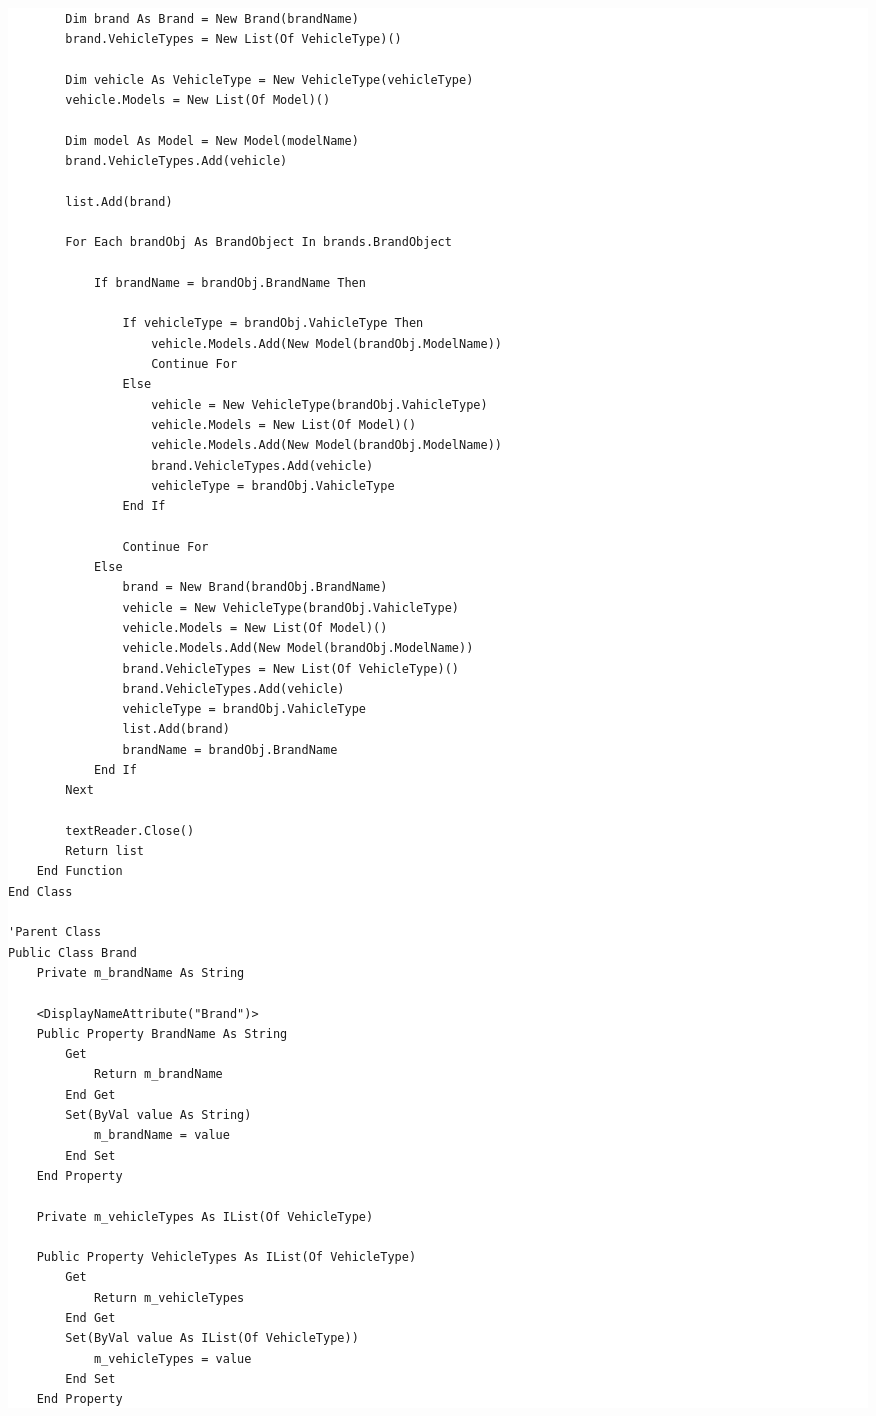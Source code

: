             Dim brand As Brand = New Brand(brandName)
            brand.VehicleTypes = New List(Of VehicleType)()
			
            Dim vehicle As VehicleType = New VehicleType(vehicleType)
            vehicle.Models = New List(Of Model)()
			
            Dim model As Model = New Model(modelName)
            brand.VehicleTypes.Add(vehicle)
			
            list.Add(brand)

            For Each brandObj As BrandObject In brands.BrandObject

                If brandName = brandObj.BrandName Then

                    If vehicleType = brandObj.VahicleType Then
                        vehicle.Models.Add(New Model(brandObj.ModelName))
                        Continue For
                    Else
                        vehicle = New VehicleType(brandObj.VahicleType)
                        vehicle.Models = New List(Of Model)()
                        vehicle.Models.Add(New Model(brandObj.ModelName))
                        brand.VehicleTypes.Add(vehicle)
                        vehicleType = brandObj.VahicleType
                    End If

                    Continue For
                Else
                    brand = New Brand(brandObj.BrandName)
                    vehicle = New VehicleType(brandObj.VahicleType)
                    vehicle.Models = New List(Of Model)()
                    vehicle.Models.Add(New Model(brandObj.ModelName))
                    brand.VehicleTypes = New List(Of VehicleType)()
                    brand.VehicleTypes.Add(vehicle)
                    vehicleType = brandObj.VahicleType
                    list.Add(brand)
                    brandName = brandObj.BrandName
                End If
            Next

            textReader.Close()
            Return list
        End Function
    End Class

    'Parent Class 
    Public Class Brand
        Private m_brandName As String

        <DisplayNameAttribute("Brand")>
        Public Property BrandName As String
            Get
                Return m_brandName
            End Get
            Set(ByVal value As String)
                m_brandName = value
            End Set
        End Property

        Private m_vehicleTypes As IList(Of VehicleType)

        Public Property VehicleTypes As IList(Of VehicleType)
            Get
                Return m_vehicleTypes
            End Get
            Set(ByVal value As IList(Of VehicleType))
                m_vehicleTypes = value
            End Set
        End Property